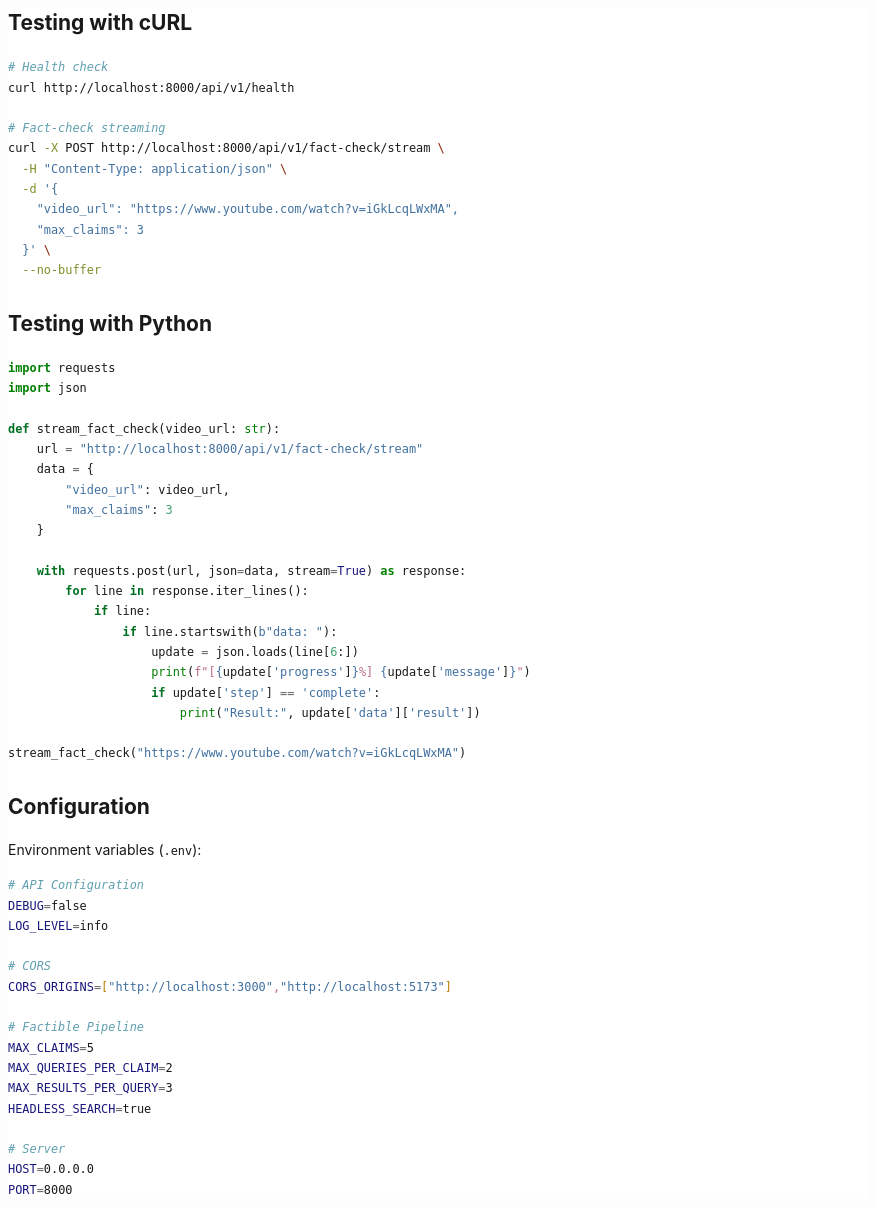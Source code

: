 ## Testing with cURL

```bash
# Health check
curl http://localhost:8000/api/v1/health

# Fact-check streaming
curl -X POST http://localhost:8000/api/v1/fact-check/stream \
  -H "Content-Type: application/json" \
  -d '{
    "video_url": "https://www.youtube.com/watch?v=iGkLcqLWxMA",
    "max_claims": 3
  }' \
  --no-buffer
```

## Testing with Python

```python
import requests
import json

def stream_fact_check(video_url: str):
    url = "http://localhost:8000/api/v1/fact-check/stream"
    data = {
        "video_url": video_url,
        "max_claims": 3
    }

    with requests.post(url, json=data, stream=True) as response:
        for line in response.iter_lines():
            if line:
                if line.startswith(b"data: "):
                    update = json.loads(line[6:])
                    print(f"[{update['progress']}%] {update['message']}")
                    if update['step'] == 'complete':
                        print("Result:", update['data']['result'])

stream_fact_check("https://www.youtube.com/watch?v=iGkLcqLWxMA")
```

## Configuration

Environment variables (`.env`):

```bash
# API Configuration
DEBUG=false
LOG_LEVEL=info

# CORS
CORS_ORIGINS=["http://localhost:3000","http://localhost:5173"]

# Factible Pipeline
MAX_CLAIMS=5
MAX_QUERIES_PER_CLAIM=2
MAX_RESULTS_PER_QUERY=3
HEADLESS_SEARCH=true

# Server
HOST=0.0.0.0
PORT=8000
```
